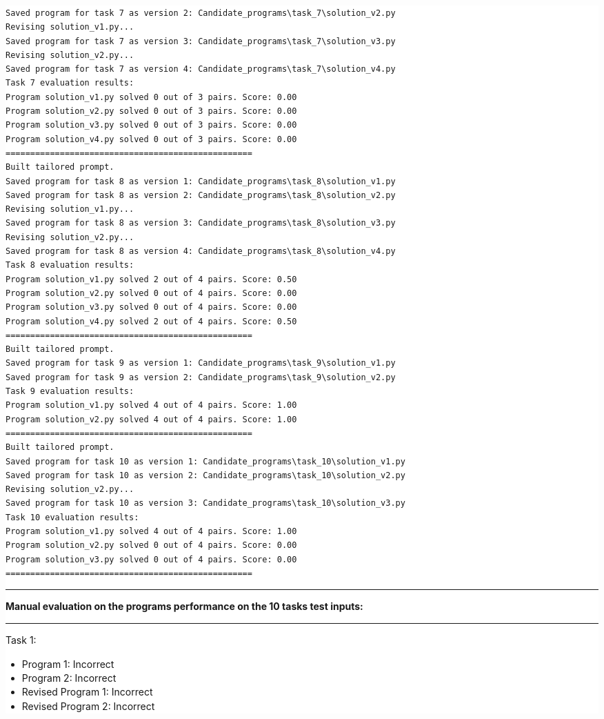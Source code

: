     Saved program for task 7 as version 2: Candidate_programs\task_7\solution_v2.py
    Revising solution_v1.py...
    Saved program for task 7 as version 3: Candidate_programs\task_7\solution_v3.py
    Revising solution_v2.py...
    Saved program for task 7 as version 4: Candidate_programs\task_7\solution_v4.py
    Task 7 evaluation results:
    Program solution_v1.py solved 0 out of 3 pairs. Score: 0.00
    Program solution_v2.py solved 0 out of 3 pairs. Score: 0.00
    Program solution_v3.py solved 0 out of 3 pairs. Score: 0.00
    Program solution_v4.py solved 0 out of 3 pairs. Score: 0.00
    ==================================================
    Built tailored prompt.
    Saved program for task 8 as version 1: Candidate_programs\task_8\solution_v1.py
    Saved program for task 8 as version 2: Candidate_programs\task_8\solution_v2.py
    Revising solution_v1.py...
    Saved program for task 8 as version 3: Candidate_programs\task_8\solution_v3.py
    Revising solution_v2.py...
    Saved program for task 8 as version 4: Candidate_programs\task_8\solution_v4.py
    Task 8 evaluation results:
    Program solution_v1.py solved 2 out of 4 pairs. Score: 0.50
    Program solution_v2.py solved 0 out of 4 pairs. Score: 0.00
    Program solution_v3.py solved 0 out of 4 pairs. Score: 0.00
    Program solution_v4.py solved 2 out of 4 pairs. Score: 0.50
    ==================================================
    Built tailored prompt.
    Saved program for task 9 as version 1: Candidate_programs\task_9\solution_v1.py
    Saved program for task 9 as version 2: Candidate_programs\task_9\solution_v2.py
    Task 9 evaluation results:
    Program solution_v1.py solved 4 out of 4 pairs. Score: 1.00
    Program solution_v2.py solved 4 out of 4 pairs. Score: 1.00
    ==================================================
    Built tailored prompt.
    Saved program for task 10 as version 1: Candidate_programs\task_10\solution_v1.py
    Saved program for task 10 as version 2: Candidate_programs\task_10\solution_v2.py
    Revising solution_v2.py...
    Saved program for task 10 as version 3: Candidate_programs\task_10\solution_v3.py
    Task 10 evaluation results:
    Program solution_v1.py solved 4 out of 4 pairs. Score: 1.00
    Program solution_v2.py solved 0 out of 4 pairs. Score: 0.00
    Program solution_v3.py solved 0 out of 4 pairs. Score: 0.00
    ==================================================

---

**Manual evaluation on the programs performance on the 10 tasks test inputs:**

---

Task 1: 
- Program 1: Incorrect
- Program 2: Incorrect
- Revised Program 1: Incorrect
- Revised Program 2: Incorrect

